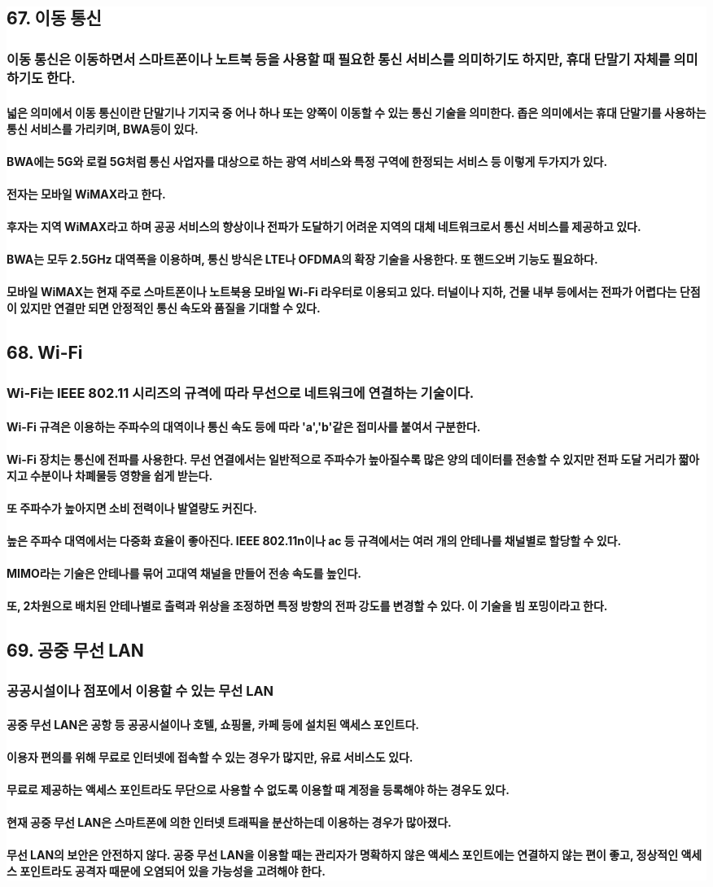 
## 67. 이동 통신

### 이동 통신은 이동하면서 스마트폰이나 노트북 등을 사용할 때 필요한 통신 서비스를 의미하기도 하지만, 휴대 단말기 자체를 의미하기도 한다.
#### 넓은 의미에서 이동 통신이란 단말기나 기지국 중 어나 하나 또는 양쪽이 이동할 수 있는 통신 기술을 의미한다.   좁은 의미에서는 휴대 단말기를 사용하는 통신 서비스를 가리키며, BWA등이 있다.
#### BWA에는 5G와 로컬 5G처럼 통신 사업자를 대상으로 하는 광역 서비스와 특정 구역에 한정되는 서비스 등 이렇게 두가지가 있다.
#### 전자는 모바일 WiMAX라고 한다.
#### 후자는 지역 WiMAX라고 하며 공공 서비스의 향상이나 전파가 도달하기 어려운 지역의 대체 네트워크로서 통신 서비스를 제공하고 있다.
#### BWA는 모두 2.5GHz 대역폭을 이용하며, 통신 방식은 LTE나 OFDMA의 확장 기술을 사용한다. 또 핸드오버 기능도 필요하다.
#### 모바일 WiMAX는 현재 주로 스마트폰이나 노트북용 모바일 Wi-Fi 라우터로 이용되고 있다. 터널이나 지하, 건물 내부 등에서는 전파가 어렵다는 단점이 있지만    연결만 되면 안정적인 통신 속도와 품질을 기대할 수 있다.


## 68. Wi-Fi

### Wi-Fi는 IEEE 802.11 시리즈의 규격에 따라 무선으로 네트워크에 연결하는 기술이다.
#### Wi-Fi 규격은 이용하는 주파수의 대역이나 통신 속도 등에 따라 'a','b'같은 접미사를 붙여서 구분한다.
#### Wi-Fi 장치는 통신에 전파를 사용한다. 무선 연결에서는 일반적으로 주파수가 높아질수록 많은 양의 데이터를 전송할 수 있지만 전파 도달 거리가 짧아지고 수분이나 차폐물등 영향을 쉽게 받는다.
#### 또 주파수가 높아지면 소비 전력이나 발열량도 커진다.
#### 높은 주파수 대역에서는 다중화 효율이 좋아진다. IEEE 802.11n이나 ac 등 규격에서는 여러 개의 안테나를 채널별로 할당할 수 있다.
#### MIMO라는 기술은 안테나를 묶어 고대역 채널을 만들어 전송 속도를 높인다. 
#### 또, 2차원으로 배치된 안테나별로 출력과 위상을 조정하면 특정 방향의 전파 강도를 변경할 수 있다. 이 기술을 빔 포밍이라고 한다.


## 69. 공중 무선 LAN
### 공공시설이나 점포에서 이용할 수 있는 무선 LAN
#### 공중 무선 LAN은 공항 등 공공시설이나 호텔, 쇼핑몰, 카페 등에 설치된 액세스 포인트다.
#### 이용자 편의를 위해 무료로 인터넷에 접속할 수 있는 경우가 많지만, 유료 서비스도 있다.
#### 무료로 제공하는 액세스 포인트라도 무단으로 사용할 수 없도록 이용할 때 계정을 등록해야 하는 경우도 있다.
#### 현재 공중 무선 LAN은 스마트폰에 의한 인터넷 트래픽을 분산하는데 이용하는 경우가 많아졌다.
#### 무선 LAN의 보안은 안전하지 않다. 공중 무선 LAN을 이용할 때는 관리자가 명확하지 않은 액세스 포인트에는 연결하지 않는 편이 좋고,    정상적인 액세스 포인트라도 공격자 때문에 오염되어 있을 가능성을 고려해야 한다.
